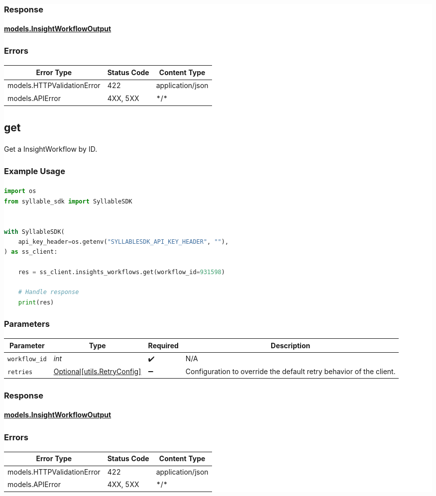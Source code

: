 ### Response

**[models.InsightWorkflowOutput](../../models/insightworkflowoutput.md)**

### Errors

| Error Type                 | Status Code                | Content Type               |
| -------------------------- | -------------------------- | -------------------------- |
| models.HTTPValidationError | 422                        | application/json           |
| models.APIError            | 4XX, 5XX                   | \*/\*                      |

## get

Get a InsightWorkflow by ID.

### Example Usage

```python
import os
from syllable_sdk import SyllableSDK


with SyllableSDK(
    api_key_header=os.getenv("SYLLABLESDK_API_KEY_HEADER", ""),
) as ss_client:

    res = ss_client.insights_workflows.get(workflow_id=931598)

    # Handle response
    print(res)

```

### Parameters

| Parameter                                                           | Type                                                                | Required                                                            | Description                                                         |
| ------------------------------------------------------------------- | ------------------------------------------------------------------- | ------------------------------------------------------------------- | ------------------------------------------------------------------- |
| `workflow_id`                                                       | *int*                                                               | :heavy_check_mark:                                                  | N/A                                                                 |
| `retries`                                                           | [Optional[utils.RetryConfig]](../../models/utils/retryconfig.md)    | :heavy_minus_sign:                                                  | Configuration to override the default retry behavior of the client. |

### Response

**[models.InsightWorkflowOutput](../../models/insightworkflowoutput.md)**

### Errors

| Error Type                 | Status Code                | Content Type               |
| -------------------------- | -------------------------- | -------------------------- |
| models.HTTPValidationError | 422                        | application/json           |
| models.APIError            | 4XX, 5XX                   | \*/\*                      |

